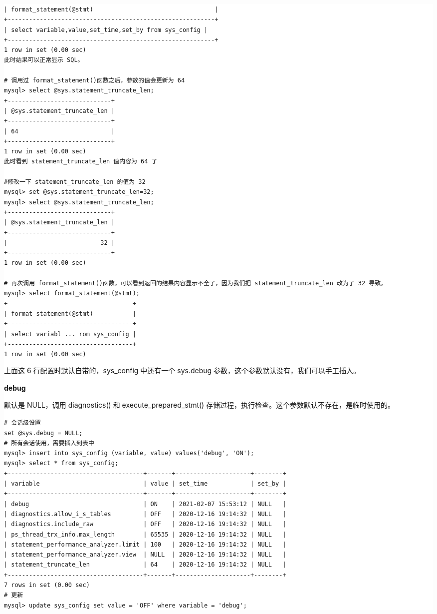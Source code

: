 ```
| format_statement(@stmt)                                  |
+----------------------------------------------------------+
| select variable,value,set_time,set_by from sys_config |
+----------------------------------------------------------+
1 row in set (0.00 sec)
此时结果可以正常显示 SQL。

# 调用过 format_statement()函数之后，参数的值会更新为 64
mysql> select @sys.statement_truncate_len;
+-----------------------------+
| @sys.statement_truncate_len |
+-----------------------------+
| 64                          |
+-----------------------------+
1 row in set (0.00 sec)
此时看到 statement_truncate_len 值内容为 64 了

#修改一下 statement_truncate_len 的值为 32
mysql> set @sys.statement_truncate_len=32;
mysql> select @sys.statement_truncate_len;
+-----------------------------+
| @sys.statement_truncate_len |
+-----------------------------+
|                          32 |
+-----------------------------+
1 row in set (0.00 sec)

# 再次调用 format_statement()函数，可以看到返回的结果内容显示不全了，因为我们把 statement_truncate_len 改为了 32 导致。
mysql> select format_statement(@stmt);   
+-----------------------------------+
| format_statement(@stmt)           |
+-----------------------------------+
| select variabl ... rom sys_config |
+-----------------------------------+
1 row in set (0.00 sec)
```

上面这 6 行配置时默认自带的，sys\_config 中还有一个 sys.debug 参数，这个参数默认没有，我们可以手工插入。

**debug**

默认是 NULL，调用 diagnostics() 和 execute\_prepared\_stmt() 存储过程，执行检查。这个参数默认不存在，是临时使用的。

```
# 会话级设置
set @sys.debug = NULL;
# 所有会话使用，需要插入到表中
mysql> insert into sys_config (variable, value) values('debug', 'ON');
mysql> select * from sys_config;
+--------------------------------------+-------+---------------------+--------+
| variable                             | value | set_time            | set_by |
+--------------------------------------+-------+---------------------+--------+
| debug                                | ON    | 2021-02-07 15:53:12 | NULL   |
| diagnostics.allow_i_s_tables         | OFF   | 2020-12-16 19:14:32 | NULL   |
| diagnostics.include_raw              | OFF   | 2020-12-16 19:14:32 | NULL   |
| ps_thread_trx_info.max_length        | 65535 | 2020-12-16 19:14:32 | NULL   |
| statement_performance_analyzer.limit | 100   | 2020-12-16 19:14:32 | NULL   |
| statement_performance_analyzer.view  | NULL  | 2020-12-16 19:14:32 | NULL   |
| statement_truncate_len               | 64    | 2020-12-16 19:14:32 | NULL   |
+--------------------------------------+-------+---------------------+--------+
7 rows in set (0.00 sec)
# 更新
mysql> update sys_config set value = 'OFF' where variable = 'debug';
```
